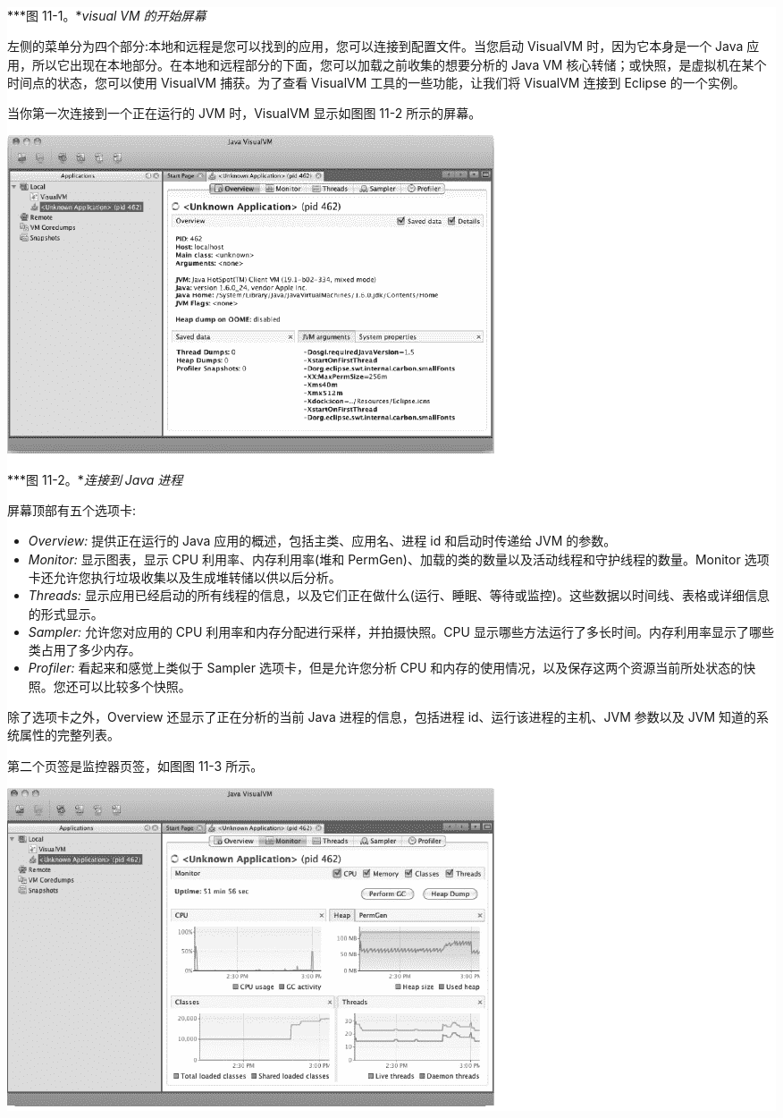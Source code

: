 ***图 11-1。**visual VM 的开始屏幕*

左侧的菜单分为四个部分:本地和远程是您可以找到的应用，您可以连接到配置文件。当您启动 VisualVM 时，因为它本身是一个 Java 应用，所以它出现在本地部分。在本地和远程部分的下面，您可以加载之前收集的想要分析的 Java VM 核心转储；或快照，是虚拟机在某个时间点的状态，您可以使用 VisualVM 捕获。为了查看 VisualVM 工具的一些功能，让我们将 VisualVM 连接到 Eclipse 的一个实例。

当你第一次连接到一个正在运行的 JVM 时，VisualVM 显示如图图 11-2 所示的屏幕。

![images](img/1102.jpg)

***图 11-2。**连接到 Java 进程*

屏幕顶部有五个选项卡:

*   *Overview:* 提供正在运行的 Java 应用的概述，包括主类、应用名、进程 id 和启动时传递给 JVM 的参数。
*   *Monitor:* 显示图表，显示 CPU 利用率、内存利用率(堆和 PermGen)、加载的类的数量以及活动线程和守护线程的数量。Monitor 选项卡还允许您执行垃圾收集以及生成堆转储以供以后分析。
*   *Threads:* 显示应用已经启动的所有线程的信息，以及它们正在做什么(运行、睡眠、等待或监控)。这些数据以时间线、表格或详细信息的形式显示。
*   *Sampler:* 允许您对应用的 CPU 利用率和内存分配进行采样，并拍摄快照。CPU 显示哪些方法运行了多长时间。内存利用率显示了哪些类占用了多少内存。
*   *Profiler:* 看起来和感觉上类似于 Sampler 选项卡，但是允许您分析 CPU 和内存的使用情况，以及保存这两个资源当前所处状态的快照。您还可以比较多个快照。

除了选项卡之外，Overview 还显示了正在分析的当前 Java 进程的信息，包括进程 id、运行该进程的主机、JVM 参数以及 JVM 知道的系统属性的完整列表。

第二个页签是监控器页签，如图图 11-3 所示。

![images](img/1103.jpg)

